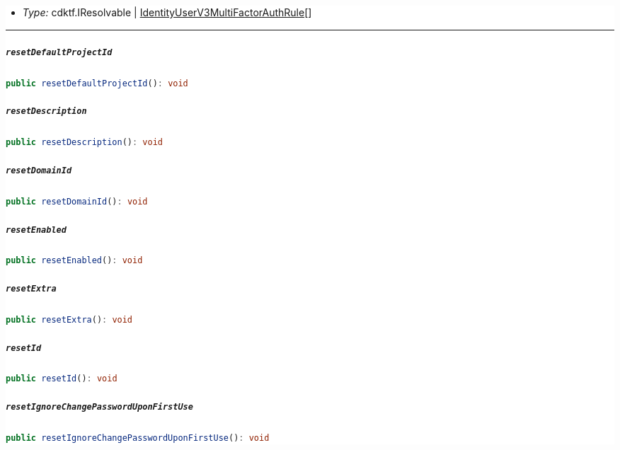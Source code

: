 - *Type:* cdktf.IResolvable | <a href="#@ithings/cdktf-provider-openstack.identityUserV3.IdentityUserV3MultiFactorAuthRule">IdentityUserV3MultiFactorAuthRule</a>[]

---

##### `resetDefaultProjectId` <a name="resetDefaultProjectId" id="@ithings/cdktf-provider-openstack.identityUserV3.IdentityUserV3.resetDefaultProjectId"></a>

```typescript
public resetDefaultProjectId(): void
```

##### `resetDescription` <a name="resetDescription" id="@ithings/cdktf-provider-openstack.identityUserV3.IdentityUserV3.resetDescription"></a>

```typescript
public resetDescription(): void
```

##### `resetDomainId` <a name="resetDomainId" id="@ithings/cdktf-provider-openstack.identityUserV3.IdentityUserV3.resetDomainId"></a>

```typescript
public resetDomainId(): void
```

##### `resetEnabled` <a name="resetEnabled" id="@ithings/cdktf-provider-openstack.identityUserV3.IdentityUserV3.resetEnabled"></a>

```typescript
public resetEnabled(): void
```

##### `resetExtra` <a name="resetExtra" id="@ithings/cdktf-provider-openstack.identityUserV3.IdentityUserV3.resetExtra"></a>

```typescript
public resetExtra(): void
```

##### `resetId` <a name="resetId" id="@ithings/cdktf-provider-openstack.identityUserV3.IdentityUserV3.resetId"></a>

```typescript
public resetId(): void
```

##### `resetIgnoreChangePasswordUponFirstUse` <a name="resetIgnoreChangePasswordUponFirstUse" id="@ithings/cdktf-provider-openstack.identityUserV3.IdentityUserV3.resetIgnoreChangePasswordUponFirstUse"></a>

```typescript
public resetIgnoreChangePasswordUponFirstUse(): void
```
